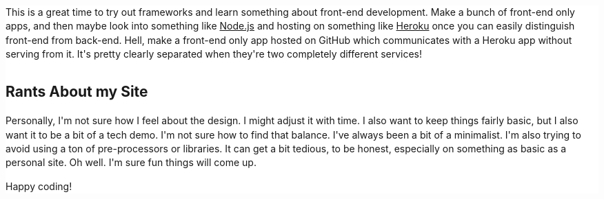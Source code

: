 This is a great time to try out frameworks and learn something about
front-end development. Make a bunch of front-end only apps, and then maybe look
into something like [Node.js](https://nodejs.org/en/) and hosting on something
like [Heroku](https://www.heroku.com/) once you can easily distinguish 
front-end from back-end. Hell, make a front-end only app hosted on GitHub which
communicates with a Heroku app without serving from it. It's pretty clearly
separated when they're two completely different services!

## Rants About my Site

Personally, I'm not sure how I feel about the design. I might adjust it with
time. I also want to keep things fairly basic, but I also want it to be a bit
of a tech demo. I'm not sure how to find that balance. I've always been a bit
of a minimalist. I'm also trying to avoid using a ton of pre-processors or
libraries. It can get a bit tedious, to be honest, especially on something as
basic as a personal site. Oh well. I'm sure fun things will come up.

Happy coding!